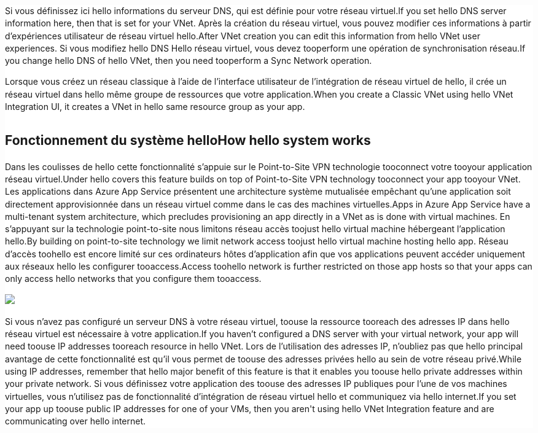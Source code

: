 <span data-ttu-id="193c6-197">Si vous définissez ici hello informations du serveur DNS, qui est définie pour votre réseau virtuel.</span><span class="sxs-lookup"><span data-stu-id="193c6-197">If you set hello DNS server information here, then that is set for your VNet.</span></span> <span data-ttu-id="193c6-198">Après la création du réseau virtuel, vous pouvez modifier ces informations à partir d’expériences utilisateur de réseau virtuel hello.</span><span class="sxs-lookup"><span data-stu-id="193c6-198">After VNet creation you can edit this information from hello VNet user experiences.</span></span> <span data-ttu-id="193c6-199">Si vous modifiez hello DNS Hello réseau virtuel, vous devez tooperform une opération de synchronisation réseau.</span><span class="sxs-lookup"><span data-stu-id="193c6-199">If you change hello DNS of hello VNet, then you need tooperform a Sync Network operation.</span></span>

<span data-ttu-id="193c6-200">Lorsque vous créez un réseau classique à l’aide de l’interface utilisateur de l’intégration de réseau virtuel de hello, il crée un réseau virtuel dans hello même groupe de ressources que votre application.</span><span class="sxs-lookup"><span data-stu-id="193c6-200">When you create a Classic VNet using hello VNet Integration UI, it creates a VNet in hello same resource group as your app.</span></span> 

## <a name="how-hello-system-works"></a><span data-ttu-id="193c6-201">Fonctionnement du système hello</span><span class="sxs-lookup"><span data-stu-id="193c6-201">How hello system works</span></span>
<span data-ttu-id="193c6-202">Dans les coulisses de hello cette fonctionnalité s’appuie sur le Point-to-Site VPN technologie tooconnect votre tooyour application réseau virtuel.</span><span class="sxs-lookup"><span data-stu-id="193c6-202">Under hello covers this feature builds on top of Point-to-Site VPN technology tooconnect your app tooyour VNet.</span></span> <span data-ttu-id="193c6-203">Les applications dans Azure App Service présentent une architecture système mutualisée empêchant qu’une application soit directement approvisionnée dans un réseau virtuel comme dans le cas des machines virtuelles.</span><span class="sxs-lookup"><span data-stu-id="193c6-203">Apps in Azure App Service have a multi-tenant system architecture, which precludes provisioning an app directly in a VNet as is done with virtual machines.</span></span> <span data-ttu-id="193c6-204">En s’appuyant sur la technologie point-to-site nous limitons réseau accès toojust hello virtual machine hébergeant l’application hello.</span><span class="sxs-lookup"><span data-stu-id="193c6-204">By building on point-to-site technology we limit network access toojust hello virtual machine hosting hello app.</span></span> <span data-ttu-id="193c6-205">Réseau d’accès toohello est encore limité sur ces ordinateurs hôtes d’application afin que vos applications peuvent accéder uniquement aux réseaux hello les configurer tooaccess.</span><span class="sxs-lookup"><span data-stu-id="193c6-205">Access toohello network is further restricted on those app hosts so that your apps can only access hello networks that you configure them tooaccess.</span></span> 

![][4]

<span data-ttu-id="193c6-206">Si vous n’avez pas configuré un serveur DNS à votre réseau virtuel, toouse la ressource tooreach des adresses IP dans hello réseau virtuel est nécessaire à votre application.</span><span class="sxs-lookup"><span data-stu-id="193c6-206">If you haven’t configured a DNS server with your virtual network, your app will need toouse IP addresses tooreach resource in hello VNet.</span></span> <span data-ttu-id="193c6-207">Lors de l’utilisation des adresses IP, n’oubliez pas que hello principal avantage de cette fonctionnalité est qu’il vous permet de toouse des adresses privées hello au sein de votre réseau privé.</span><span class="sxs-lookup"><span data-stu-id="193c6-207">While using IP addresses, remember that hello major benefit of this feature is that it enables you toouse hello private addresses within your private network.</span></span> <span data-ttu-id="193c6-208">Si vous définissez votre application des toouse des adresses IP publiques pour l’une de vos machines virtuelles, vous n’utilisez pas de fonctionnalité d’intégration de réseau virtuel hello et communiquez via hello internet.</span><span class="sxs-lookup"><span data-stu-id="193c6-208">If you set your app up toouse public IP addresses for one of your VMs, then you aren't using hello VNet Integration feature and are communicating over hello internet.</span></span>


[1]: ./media/web-sites-integrate-with-vnet/vnetint-upgradeplan.png
[2]: ./media/web-sites-integrate-with-vnet/vnetint-existingvnet.png
[3]: ./media/web-sites-integrate-with-vnet/vnetint-createvnet.png
[4]: ./media/web-sites-integrate-with-vnet/vnetint-howitworks.png
[5]: ./media/web-sites-integrate-with-vnet/vnetint-appmanage.png
[6]: ./media/web-sites-integrate-with-vnet/vnetint-aspmanage.png
[7]: ./media/web-sites-integrate-with-vnet/vnetint-aspmanagedetail.png
[8]: ./media/web-sites-integrate-with-vnet/vnetint-vnetp2s.png
[VNETOverview]: http://azure.microsoft.com/documentation/articles/virtual-networks-overview/ 
[AzurePortal]: http://portal.azure.com/
[ASPricing]: http://azure.microsoft.com/pricing/details/app-service/
[VNETPricing]: http://azure.microsoft.com/pricing/details/vpn-gateway/
[DataPricing]: http://azure.microsoft.com/pricing/details/data-transfers/
[V2VNETP2S]: http://azure.microsoft.com/documentation/articles/vpn-gateway-howto-point-to-site-rm-ps/
[IntPowershell]: http://azure.microsoft.com/documentation/articles/app-service-vnet-integration-powershell/
[ASEintro]: http://docs.microsoft.com/azure/app-service/app-service-environment/intro
[ILBASE]: http://docs.microsoft.com/azure/app-service/app-service-environment/create-ilb-ase
[V2VNETPortal]: https://docs.microsoft.com/en-us/azure/vpn-gateway/vpn-gateway-howto-point-to-site-resource-manager-portal
[VPNERCoex]: http://docs.microsoft.com/en-us/azure/expressroute/expressroute-howto-coexist-resource-manager
[ASE]: http://docs.microsoft.com/azure/app-service/app-service-environment/intro